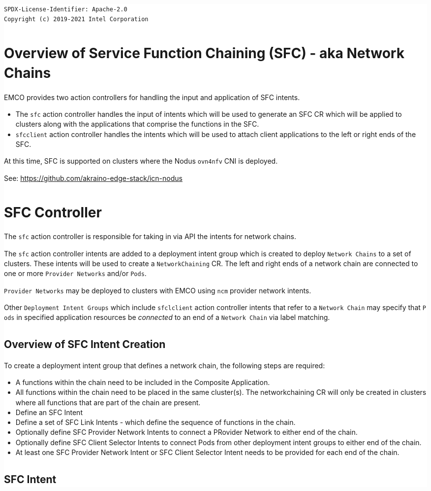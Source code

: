 ```
SPDX-License-Identifier: Apache-2.0
Copyright (c) 2019-2021 Intel Corporation
```

# Overview of Service Function Chaining (SFC) - aka Network Chains

EMCO provides two action controllers for handling the input and application of SFC  intents.

- The `sfc` action controller handles the input of intents which will be used to generate an SFC CR which will be applied to clusters along with the applications that comprise the functions in the SFC.
- `sfcclient` action controller handles the intents which will be used to attach client applications to the left or right ends of the SFC.

At this time, SFC is supported on clusters where the Nodus `ovn4nfv` CNI is deployed.

See: https://github.com/akraino-edge-stack/icn-nodus

# SFC Controller

The `sfc` action controller is responsible for taking in via API the intents for network chains.

The `sfc` action controller intents are added to a deployment intent group which is created to deploy `Network Chains` to a set of
clusters.  These intents will be used to create a `NetworkChaining` CR.  The left and right ends of a network chain are connected to one or more `Provider Networks` and/or `Pods`.

`Provider Networks` may be deployed to clusters with EMCO using `ncm` provider network intents.

Other `Deployment Intent Groups` which include `sfclclient` action controller intents that refer to a `Network Chain` may specify that `Pods` in specified application resources  be *connected* to an end of a `Network Chain` via label matching.

## Overview of SFC Intent Creation

To create a deployment intent group that defines a network chain, the following steps are required:

- A functions within the chain need to be included in the Composite Application.
- All functions within the chain need to be placed in the same cluster(s).  The networkchaining CR will only be created in clusters where all functions that are part of the chain are present.
- Define an SFC Intent
- Define a set of SFC Link Intents - which define the sequence of functions in the chain.
- Optionally define SFC Provider Network Intents to connect a PRovider Network to either end of the chain.
- Optionally define SFC Client Selector Intents to connect Pods from other deployment intent groups to either end of the chain.
- At least one SFC Provider Network Intent or SFC Client Selector Intent needs to be provided for each end of the chain.

## SFC Intent
